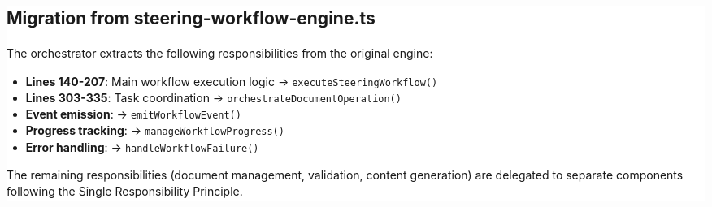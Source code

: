 
## Migration from steering-workflow-engine.ts

The orchestrator extracts the following responsibilities from the original engine:

- **Lines 140-207**: Main workflow execution logic → `executeSteeringWorkflow()`
- **Lines 303-335**: Task coordination → `orchestrateDocumentOperation()`
- **Event emission**: → `emitWorkflowEvent()`
- **Progress tracking**: → `manageWorkflowProgress()`
- **Error handling**: → `handleWorkflowFailure()`

The remaining responsibilities (document management, validation, content generation) are delegated to separate components following the Single Responsibility Principle.